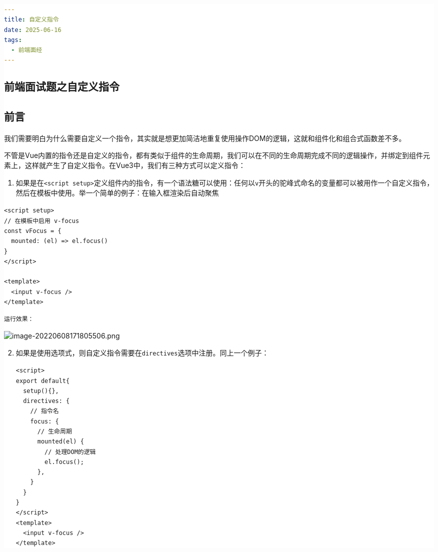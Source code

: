```yaml
---
title: 自定义指令
date: 2025-06-16
tags:
  - 前端面经
---
```

前端面试题之自定义指令
---
## 前言

我们需要明白为什么需要自定义一个指令，其实就是想更加简洁地重复使用操作DOM的逻辑，这就和组件化和组合式函数差不多。

不管是Vue内置的指令还是自定义的指令，都有类似于组件的生命周期，我们可以在不同的生命周期完成不同的逻辑操作，并绑定到组件元素上，这样就产生了自定义指令。在Vue3中，我们有三种方式可以定义指令：

1.  如果是在`<script setup>`定义组件内的指令，有一个语法糖可以使用：任何以`v`开头的驼峰式命名的变量都可以被用作一个自定义指令，然后在模板中使用。举一个简单的例子：在输入框渲染后自动聚焦

```vue
<script setup>
// 在模板中启用 v-focus
const vFocus = {
  mounted: (el) => el.focus()
}
</script>

<template>
  <input v-focus />
</template>
```

    运行效果：

![image-20220608171805506.png](https://blog-pic-1338675647.cos.ap-nanjing.myqcloud.com/blog/202506161405733.webp)

2.  如果是使用选项式，则自定义指令需要在`directives`选项中注册。同上一个例子：

    ```vue
    <script>
    export default{
      setup(){},
      directives: {
        // 指令名
        focus: {
          // 生命周期
          mounted(el) {
            // 处理DOM的逻辑
            el.focus();
          },
        }
      }
    }
    </script>
    <template>
      <input v-focus />
    </template>
    ```
